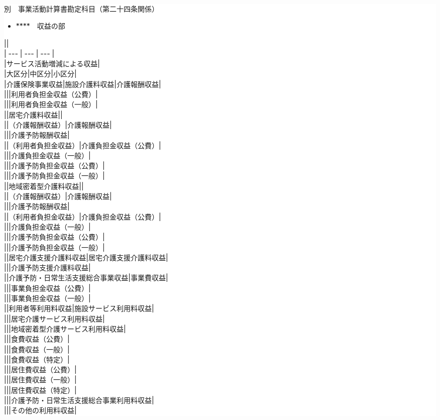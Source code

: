 別　事業活動計算書勘定科目（第二十四条関係）  
* ****　収益の部  

||  
| --- | --- | --- |  
|サービス活動増減による収益|  
|大区分|中区分|小区分|  
|介護保険事業収益|施設介護料収益|介護報酬収益|  
|||利用者負担金収益（公費）|  
|||利用者負担金収益（一般）|  
||居宅介護料収益||  
||（介護報酬収益）|介護報酬収益|  
|||介護予防報酬収益|  
||（利用者負担金収益）|介護負担金収益（公費）|  
|||介護負担金収益（一般）|  
|||介護予防負担金収益（公費）|  
|||介護予防負担金収益（一般）|  
||地域密着型介護料収益||  
||（介護報酬収益）|介護報酬収益|  
|||介護予防報酬収益|  
||（利用者負担金収益）|介護負担金収益（公費）|  
|||介護負担金収益（一般）|  
|||介護予防負担金収益（公費）|  
|||介護予防負担金収益（一般）|  
||居宅介護支援介護料収益|居宅介護支援介護料収益|  
|||介護予防支援介護料収益|  
||介護予防・日常生活支援総合事業収益|事業費収益|  
|||事業負担金収益（公費）|  
|||事業負担金収益（一般）|  
||利用者等利用料収益|施設サービス利用料収益|  
|||居宅介護サービス利用料収益|  
|||地域密着型介護サービス利用料収益|  
|||食費収益（公費）|  
|||食費収益（一般）|  
|||食費収益（特定）|  
|||居住費収益（公費）|  
|||居住費収益（一般）|  
|||居住費収益（特定）|  
|||介護予防・日常生活支援総合事業利用料収益|  
|||その他の利用料収益|  